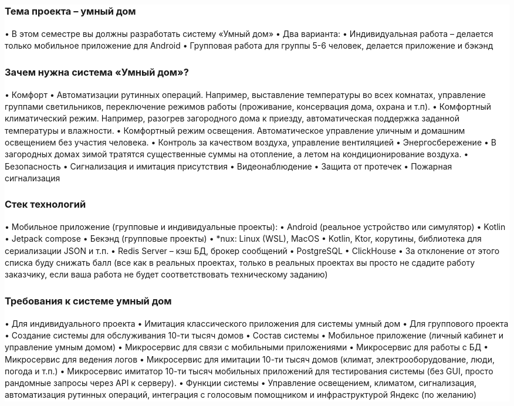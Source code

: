 ### Тема проекта – умный дом
• В этом семестре вы должны разработать систему «Умный дом»
• Два варианта:
• Индивидуальная работа – делается только мобильное приложение для Android • Групповая работа для группы 5-6 человек, делается приложение и бэкэнд

### Зачем нужна система «Умный дом»?
• Комфорт
• Автоматизации рутинных операций. Например, выставление температуры во всех комнатах, управление группами светильников, переключение режимов работы (проживание, консервация дома, охрана и т.п).
• Комфортный климатический режим. Например, разогрев загородного дома к приезду, автоматическая поддержка заданной температуры и влажности.
• Комфортный режим освещения. Автоматическое управление уличным и домашним освещением без участия человека.
• Контроль за качеством воздуха, управление вентиляцией
• Энергосбережение
• В загородных домах зимой тратятся существенные суммы на отопление, а летом на кондиционирование воздуха.
• Безопасность
• Сигнализация и имитация присутствия • Видеонаблюдение
• Защита от протечек
• Пожарная сигнализация

### Стек технологий
• Мобильное приложение (групповые и индивидуальные проекты): • Android (реальное устройство или симулятор)
• Kotlin
• Jetpack compose
• Бекэнд (групповые проекты)
• *nux: Linux (WSL), MacOS
• Kotlin, Ktor, корутины, библиотека для сериализации JSON и т.п. • Redis Server – кэш БД, брокер сообщений
• PostgreSQL
• ClickHouse
• За отклонение от этого списка буду снижать балл (все как в реальных проектах, только в реальных проектах вы просто не сдадите работу заказчику, если ваша работа не будет соответствовать техническому заданию)

### Требования к системе умный дом
• Для индивидуального проекта
• Имитация классического приложения для системы умный дом
• Для группового проекта
• Создание системы для обслуживания 10-ти тысяч домов
• Состав системы
• Мобильное приложение (личный кабинет и управление умным домом)
• Микросервис для связи с мобильными приложениями
• Микросервис для работы с БД
• Микросервис для ведения логов
• Микросервис для имитации 10-ти тысяч домов (климат, электрооборудование, люди, погода и т.п.)
• Микросервис имитатор 10-ти тысяч мобильных приложений для тестирования системы (без GUI, просто рандомные запросы через API к серверу).
• Функции системы
• Управление освещением, климатом, сигнализация, автоматизация рутинных операций, интеграция с голосовым помощником и инфраструктурой Яндекс (по желанию)
